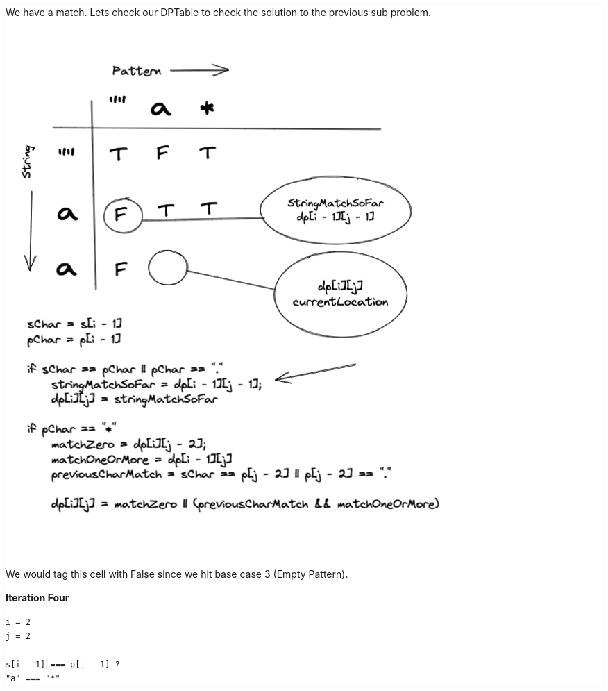We have a match. Lets check our DPTable to check the solution to the previous sub problem.

![](exampleTwo/DpIterationThree.png)

We would tag this cell with False since we hit base case 3 (Empty Pattern).

**Iteration Four**

```
i = 2
j = 2

s[i - 1] === p[j - 1] ? 
"a" === "*"
```
